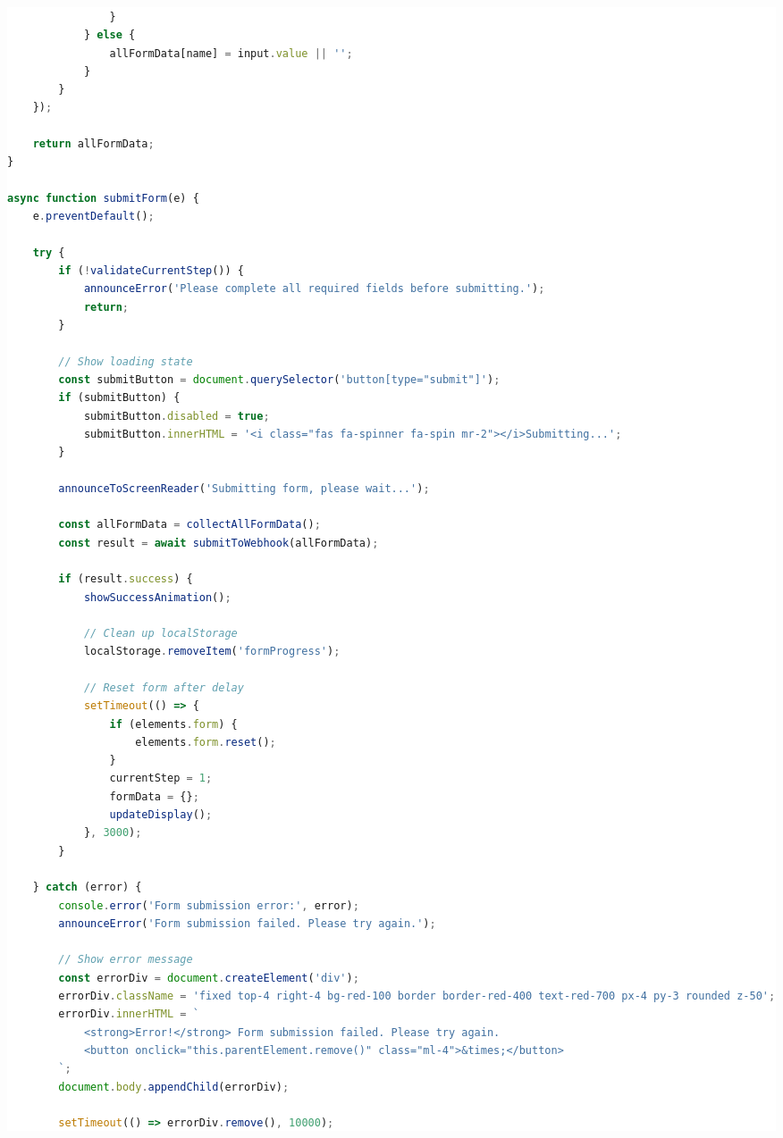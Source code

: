 ```javascript
                }
            } else {
                allFormData[name] = input.value || '';
            }
        }
    });
    
    return allFormData;
}

async function submitForm(e) {
    e.preventDefault();
    
    try {
        if (!validateCurrentStep()) {
            announceError('Please complete all required fields before submitting.');
            return;
        }
        
        // Show loading state
        const submitButton = document.querySelector('button[type="submit"]');
        if (submitButton) {
            submitButton.disabled = true;
            submitButton.innerHTML = '<i class="fas fa-spinner fa-spin mr-2"></i>Submitting...';
        }
        
        announceToScreenReader('Submitting form, please wait...');
        
        const allFormData = collectAllFormData();
        const result = await submitToWebhook(allFormData);
        
        if (result.success) {
            showSuccessAnimation();
            
            // Clean up localStorage
            localStorage.removeItem('formProgress');
            
            // Reset form after delay
            setTimeout(() => {
                if (elements.form) {
                    elements.form.reset();
                }
                currentStep = 1;
                formData = {};
                updateDisplay();
            }, 3000);
        }
        
    } catch (error) {
        console.error('Form submission error:', error);
        announceError('Form submission failed. Please try again.');
        
        // Show error message
        const errorDiv = document.createElement('div');
        errorDiv.className = 'fixed top-4 right-4 bg-red-100 border border-red-400 text-red-700 px-4 py-3 rounded z-50';
        errorDiv.innerHTML = `
            <strong>Error!</strong> Form submission failed. Please try again.
            <button onclick="this.parentElement.remove()" class="ml-4">&times;</button>
        `;
        document.body.appendChild(errorDiv);
        
        setTimeout(() => errorDiv.remove(), 10000);
```
